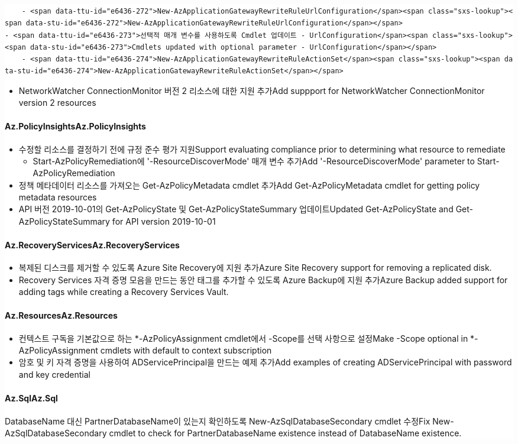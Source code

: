        - <span data-ttu-id="e6436-272">New-AzApplicationGatewayRewriteRuleUrlConfiguration</span><span class="sxs-lookup"><span data-stu-id="e6436-272">New-AzApplicationGatewayRewriteRuleUrlConfiguration</span></span>
    - <span data-ttu-id="e6436-273">선택적 매개 변수를 사용하도록 Cmdlet 업데이트 - UrlConfiguration</span><span class="sxs-lookup"><span data-stu-id="e6436-273">Cmdlets updated with optional parameter - UrlConfiguration</span></span>
        - <span data-ttu-id="e6436-274">New-AzApplicationGatewayRewriteRuleActionSet</span><span class="sxs-lookup"><span data-stu-id="e6436-274">New-AzApplicationGatewayRewriteRuleActionSet</span></span>
* <span data-ttu-id="e6436-275">NetworkWatcher ConnectionMonitor 버전 2 리소스에 대한 지원 추가</span><span class="sxs-lookup"><span data-stu-id="e6436-275">Add suppport for NetworkWatcher ConnectionMonitor version 2 resources</span></span>

#### <a name="azpolicyinsights"></a><span data-ttu-id="e6436-276">Az.PolicyInsights</span><span class="sxs-lookup"><span data-stu-id="e6436-276">Az.PolicyInsights</span></span>
* <span data-ttu-id="e6436-277">수정할 리소스를 결정하기 전에 규정 준수 평가 지원</span><span class="sxs-lookup"><span data-stu-id="e6436-277">Support evaluating compliance prior to determining what resource to remediate</span></span>
    - <span data-ttu-id="e6436-278">Start-AzPolicyRemediation에 '-ResourceDiscoverMode' 매개 변수 추가</span><span class="sxs-lookup"><span data-stu-id="e6436-278">Add '-ResourceDiscoverMode' parameter to Start-AzPolicyRemediation</span></span>
* <span data-ttu-id="e6436-279">정책 메타데이터 리소스를 가져오는 Get-AzPolicyMetadata cmdlet 추가</span><span class="sxs-lookup"><span data-stu-id="e6436-279">Add Get-AzPolicyMetadata cmdlet for getting policy metadata resources</span></span>
* <span data-ttu-id="e6436-280">API 버전 2019-10-01의 Get-AzPolicyState 및 Get-AzPolicyStateSummary 업데이트</span><span class="sxs-lookup"><span data-stu-id="e6436-280">Updated Get-AzPolicyState and Get-AzPolicyStateSummary for API version 2019-10-01</span></span>

#### <a name="azrecoveryservices"></a><span data-ttu-id="e6436-281">Az.RecoveryServices</span><span class="sxs-lookup"><span data-stu-id="e6436-281">Az.RecoveryServices</span></span>
* <span data-ttu-id="e6436-282">복제된 디스크를 제거할 수 있도록 Azure Site Recovery에 지원 추가</span><span class="sxs-lookup"><span data-stu-id="e6436-282">Azure Site Recovery support for removing a replicated disk.</span></span>
* <span data-ttu-id="e6436-283">Recovery Services 자격 증명 모음을 만드는 동안 태그를 추가할 수 있도록 Azure Backup에 지원 추가</span><span class="sxs-lookup"><span data-stu-id="e6436-283">Azure Backup added support for adding tags while creating a Recovery Services Vault.</span></span>

#### <a name="azresources"></a><span data-ttu-id="e6436-284">Az.Resources</span><span class="sxs-lookup"><span data-stu-id="e6436-284">Az.Resources</span></span>
* <span data-ttu-id="e6436-285">컨텍스트 구독을 기본값으로 하는 \*-AzPolicyAssignment cmdlet에서 -Scope를 선택 사항으로 설정</span><span class="sxs-lookup"><span data-stu-id="e6436-285">Make -Scope optional in \*-AzPolicyAssignment cmdlets with default to context subscription</span></span>
* <span data-ttu-id="e6436-286">암호 및 키 자격 증명을 사용하여 ADServicePrincipal을 만드는 예제 추가</span><span class="sxs-lookup"><span data-stu-id="e6436-286">Add examples of creating ADServicePrincipal with password and key credential</span></span>

#### <a name="azsql"></a><span data-ttu-id="e6436-287">Az.Sql</span><span class="sxs-lookup"><span data-stu-id="e6436-287">Az.Sql</span></span>
<span data-ttu-id="e6436-288">DatabaseName 대신 PartnerDatabaseName이 있는지 확인하도록 New-AzSqlDatabaseSecondary cmdlet 수정</span><span class="sxs-lookup"><span data-stu-id="e6436-288">Fix New-AzSqlDatabaseSecondary cmdlet to check for PartnerDatabaseName existence instead of DatabaseName existence.</span></span>
